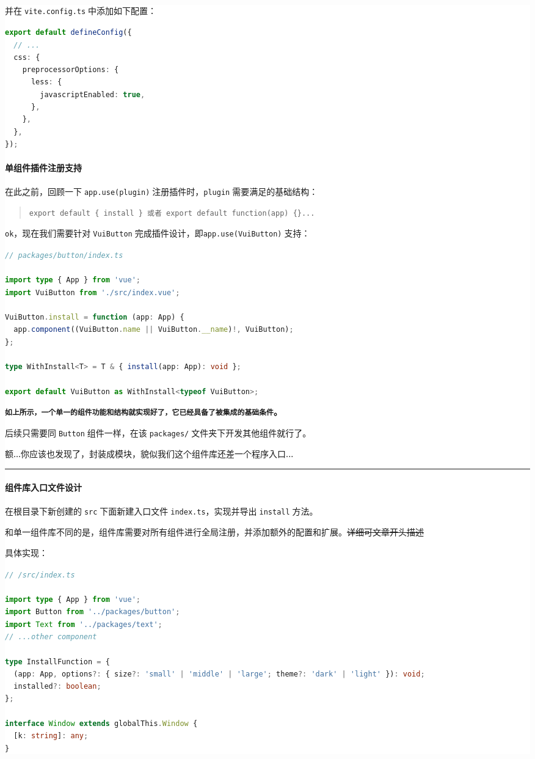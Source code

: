 并在 `vite.config.ts` 中添加如下配置：

```ts
export default defineConfig({
  // ...
  css: {
    preprocessorOptions: {
      less: {
        javascriptEnabled: true,
      },
    },
  },
});
```

#### 单组件插件注册支持

在此之前，回顾一下 `app.use(plugin)` 注册插件时，`plugin` 需要满足的基础结构：

> `export default { install } 或者 export default function(app) {}...`

`ok`，现在我们需要针对 `VuiButton` 完成插件设计，即`app.use(VuiButton)` 支持：

```ts
// packages/button/index.ts

import type { App } from 'vue';
import VuiButton from './src/index.vue';

VuiButton.install = function (app: App) {
  app.component((VuiButton.name || VuiButton.__name)!, VuiButton);
};

type WithInstall<T> = T & { install(app: App): void };

export default VuiButton as WithInstall<typeof VuiButton>;
```

**`如上所示，一个单一的组件功能和结构就实现好了，它已经具备了被集成的基础条件`。**

后续只需要同 `Button` 组件一样，在该 `packages/` 文件夹下开发其他组件就行了。

额...你应该也发现了，封装成模块，貌似我们这个组件库还差一个程序入口...

---

#### 组件库入口文件设计

在根目录下新创建的 `src` 下面新建入口文件 `index.ts`，实现并导出 `install` 方法。

和单一组件库不同的是，组件库需要对所有组件进行全局注册，并添加额外的配置和扩展。~~详细可文章开头描述~~

具体实现：

```ts
// /src/index.ts

import type { App } from 'vue';
import Button from '../packages/button';
import Text from '../packages/text';
// ...other component

type InstallFunction = {
  (app: App, options?: { size?: 'small' | 'middle' | 'large'; theme?: 'dark' | 'light' }): void;
  installed?: boolean;
};

interface Window extends globalThis.Window {
  [k: string]: any;
}
```